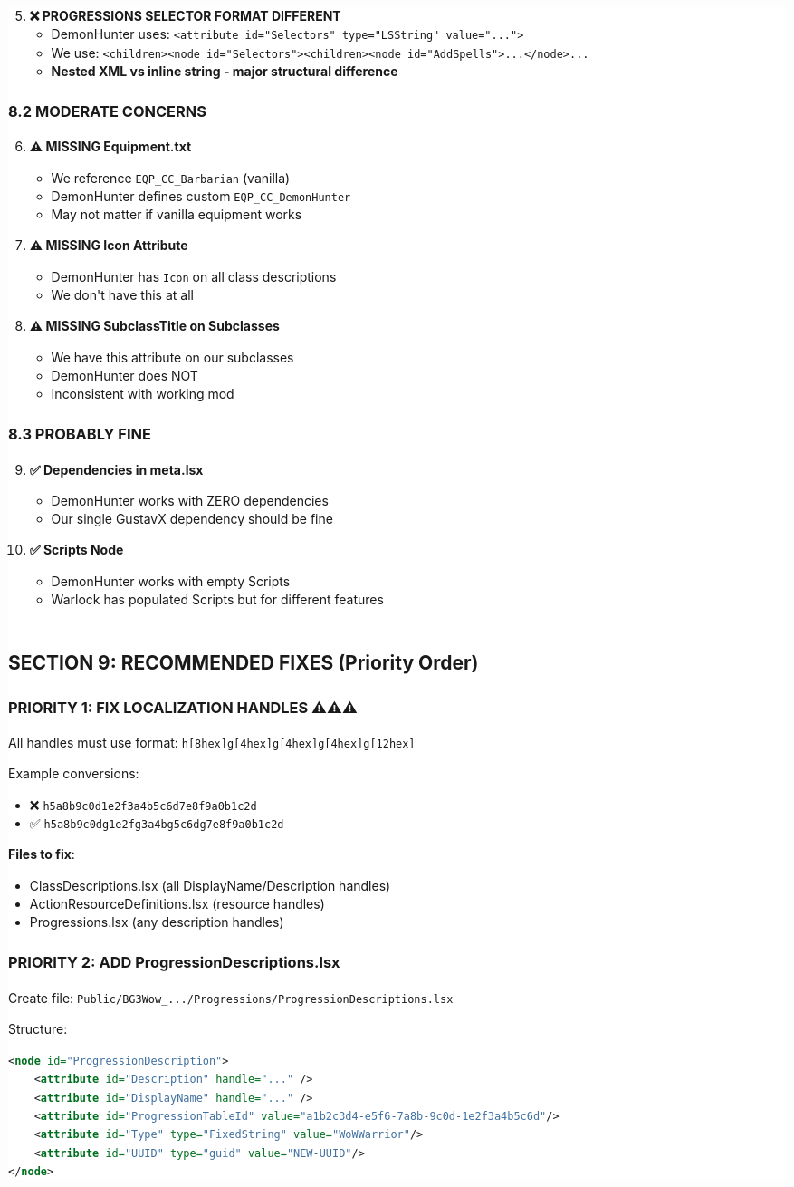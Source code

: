 5. **❌ PROGRESSIONS SELECTOR FORMAT DIFFERENT**
   - DemonHunter uses: `<attribute id="Selectors" type="LSString" value="...">`
   - We use: `<children><node id="Selectors"><children><node id="AddSpells">...</node>...`
   - **Nested XML vs inline string - major structural difference**

### 8.2 MODERATE CONCERNS

6. **⚠️ MISSING Equipment.txt**
   - We reference `EQP_CC_Barbarian` (vanilla)
   - DemonHunter defines custom `EQP_CC_DemonHunter`
   - May not matter if vanilla equipment works

7. **⚠️ MISSING Icon Attribute**
   - DemonHunter has `Icon` on all class descriptions
   - We don't have this at all

8. **⚠️ MISSING SubclassTitle on Subclasses**
   - We have this attribute on our subclasses
   - DemonHunter does NOT
   - Inconsistent with working mod

### 8.3 PROBABLY FINE

9. **✅ Dependencies in meta.lsx**
   - DemonHunter works with ZERO dependencies
   - Our single GustavX dependency should be fine

10. **✅ Scripts Node**
    - DemonHunter works with empty Scripts
    - Warlock has populated Scripts but for different features

---

## SECTION 9: RECOMMENDED FIXES (Priority Order)

### **PRIORITY 1: FIX LOCALIZATION HANDLES** ⚠️⚠️⚠️
All handles must use format: `h[8hex]g[4hex]g[4hex]g[4hex]g[12hex]`

Example conversions:
- ❌ `h5a8b9c0d1e2f3a4b5c6d7e8f9a0b1c2d`
- ✅ `h5a8b9c0dg1e2fg3a4bg5c6dg7e8f9a0b1c2d`

**Files to fix**:
- ClassDescriptions.lsx (all DisplayName/Description handles)
- ActionResourceDefinitions.lsx (resource handles)
- Progressions.lsx (any description handles)

### **PRIORITY 2: ADD ProgressionDescriptions.lsx**
Create file: `Public/BG3Wow_.../Progressions/ProgressionDescriptions.lsx`

Structure:
```xml
<node id="ProgressionDescription">
    <attribute id="Description" handle="..." />
    <attribute id="DisplayName" handle="..." />
    <attribute id="ProgressionTableId" value="a1b2c3d4-e5f6-7a8b-9c0d-1e2f3a4b5c6d"/>
    <attribute id="Type" type="FixedString" value="WoWWarrior"/>
    <attribute id="UUID" type="guid" value="NEW-UUID"/>
</node>
```
